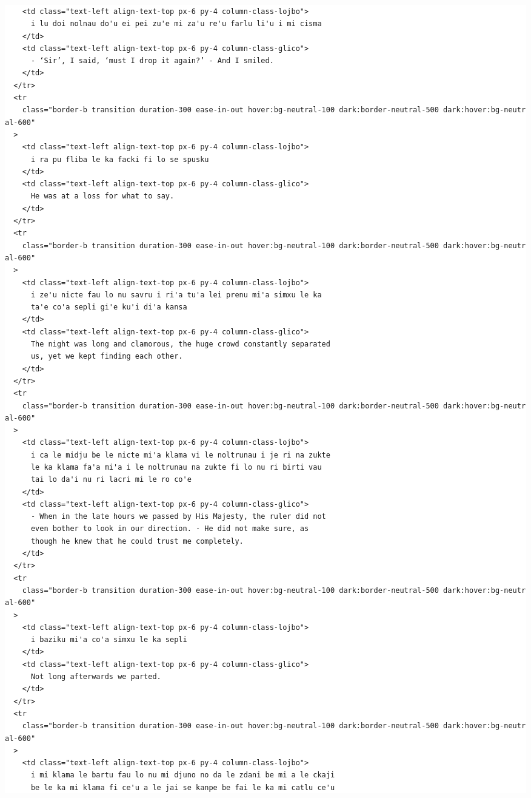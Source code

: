         <td class="text-left align-text-top px-6 py-4 column-class-lojbo">
          i lu doi nolnau do'u ei pei zu'e mi za'u re'u farlu li'u i mi cisma
        </td>
        <td class="text-left align-text-top px-6 py-4 column-class-glico">
          - ‘Sir’, I said, ‘must I drop it again?’ - And I smiled.
        </td>
      </tr>
      <tr
        class="border-b transition duration-300 ease-in-out hover:bg-neutral-100 dark:border-neutral-500 dark:hover:bg-neutral-600"
      >
        <td class="text-left align-text-top px-6 py-4 column-class-lojbo">
          i ra pu fliba le ka facki fi lo se spusku
        </td>
        <td class="text-left align-text-top px-6 py-4 column-class-glico">
          He was at a loss for what to say.
        </td>
      </tr>
      <tr
        class="border-b transition duration-300 ease-in-out hover:bg-neutral-100 dark:border-neutral-500 dark:hover:bg-neutral-600"
      >
        <td class="text-left align-text-top px-6 py-4 column-class-lojbo">
          i ze'u nicte fau lo nu savru i ri'a tu'a lei prenu mi'a simxu le ka
          ta'e co'a sepli gi'e ku'i di'a kansa
        </td>
        <td class="text-left align-text-top px-6 py-4 column-class-glico">
          The night was long and clamorous, the huge crowd constantly separated
          us, yet we kept finding each other.
        </td>
      </tr>
      <tr
        class="border-b transition duration-300 ease-in-out hover:bg-neutral-100 dark:border-neutral-500 dark:hover:bg-neutral-600"
      >
        <td class="text-left align-text-top px-6 py-4 column-class-lojbo">
          i ca le midju be le nicte mi'a klama vi le noltrunau i je ri na zukte
          le ka klama fa'a mi'a i le noltrunau na zukte fi lo nu ri birti vau
          tai lo da'i nu ri lacri mi le ro co'e
        </td>
        <td class="text-left align-text-top px-6 py-4 column-class-glico">
          - When in the late hours we passed by His Majesty, the ruler did not
          even bother to look in our direction. - He did not make sure, as
          though he knew that he could trust me completely.
        </td>
      </tr>
      <tr
        class="border-b transition duration-300 ease-in-out hover:bg-neutral-100 dark:border-neutral-500 dark:hover:bg-neutral-600"
      >
        <td class="text-left align-text-top px-6 py-4 column-class-lojbo">
          i baziku mi'a co'a simxu le ka sepli
        </td>
        <td class="text-left align-text-top px-6 py-4 column-class-glico">
          Not long afterwards we parted.
        </td>
      </tr>
      <tr
        class="border-b transition duration-300 ease-in-out hover:bg-neutral-100 dark:border-neutral-500 dark:hover:bg-neutral-600"
      >
        <td class="text-left align-text-top px-6 py-4 column-class-lojbo">
          i mi klama le bartu fau lo nu mi djuno no da le zdani be mi a le ckaji
          be le ka mi klama fi ce'u a le jai se kanpe be fai le ka mi catlu ce'u